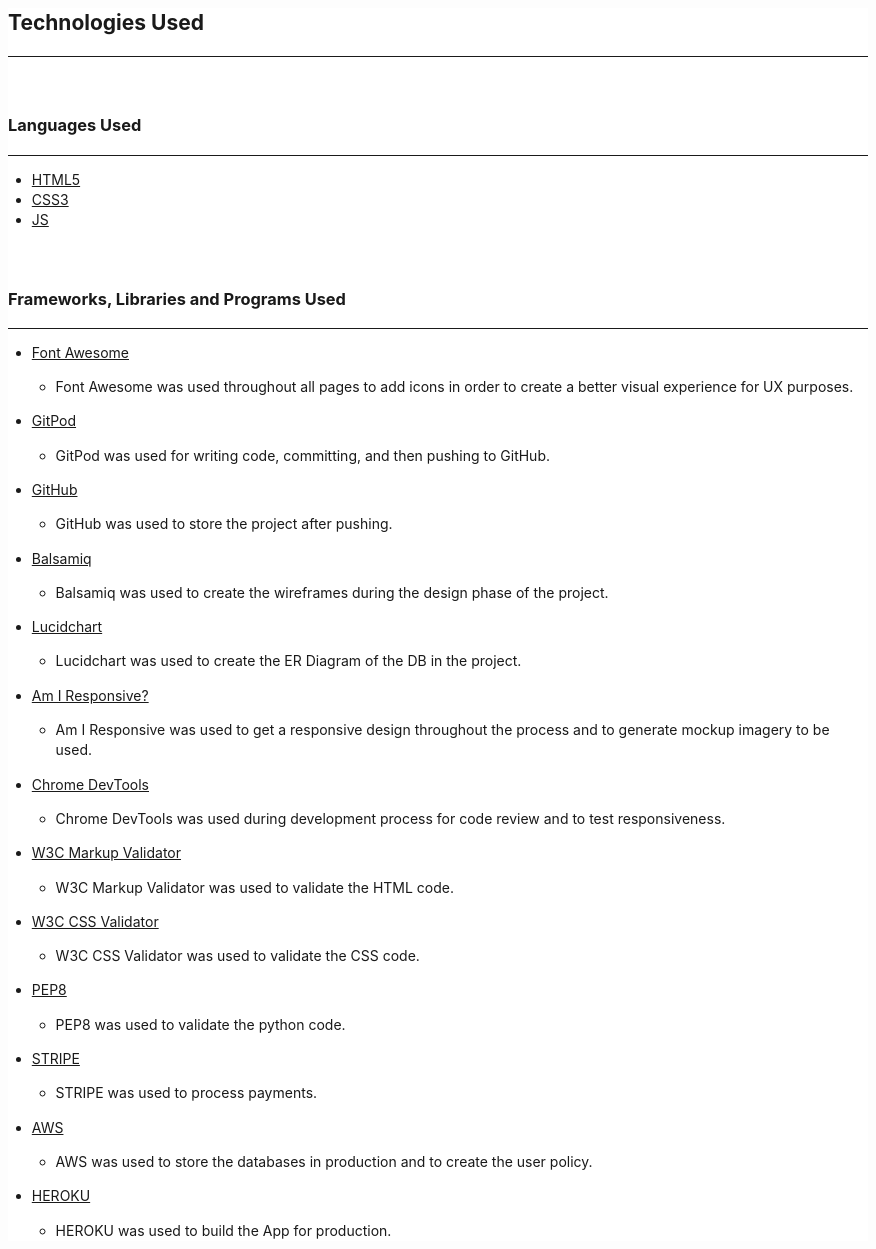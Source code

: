 ## Technologies Used
---------------------

<br>

### Languages Used
------------------

* [HTML5](https://en.wikipedia.org/wiki/HTML5)
* [CSS3](https://en.wikipedia.org/wiki/CSS)
* [JS](https://en.wikipedia.org/wiki/JavaScript)

<br>

### Frameworks, Libraries and Programs Used
--------------------------------------------
* [Font Awesome](https://fontawesome.com/)
     - Font Awesome was used throughout all pages to add icons in order to create a better visual experience for UX purposes.

* [GitPod](https://gitpod.io/)
     - GitPod was used for writing code, committing, and then pushing to GitHub.

* [GitHub](https://github.com/)
     - GitHub was used to store the project after pushing.

* [Balsamiq](https://balsamiq.com/)
     - Balsamiq was used to create the wireframes during the design phase of the project.

* [Lucidchart](https://www.lucidchart.com/)
  - Lucidchart was used to create the ER Diagram of the DB in the project.

* [Am I Responsive?](http://ami.responsivedesign.is/#)
    - Am I Responsive was used to get a responsive design throughout the process and to generate mockup imagery to be used.

* [Chrome DevTools](https://developer.chrome.com/docs/devtools/)
    - Chrome DevTools was used during development process for code review and to test responsiveness.

* [W3C Markup Validator](https://validator.w3.org/)
    - W3C Markup Validator was used to validate the HTML code.

* [W3C CSS Validator](https://jigsaw.w3.org/css-validator/)
    - W3C CSS Validator was used to validate the CSS code.

* [PEP8](https://jigsaw.w3.org/css-validator/)
    - PEP8 was used to validate the python code.

* [STRIPE](https://stripe.com/)
    - STRIPE was used to process payments.

* [AWS](https://aws.amazon.com/)
    - AWS was used to store the databases in production and to create the user policy.

* [HEROKU](https://heroku.com/)
    - HEROKU was used to build the App for production.
